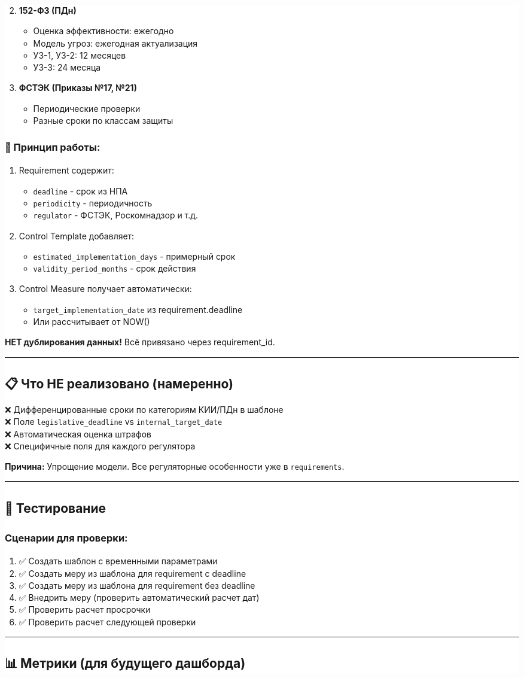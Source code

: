 2. **152-ФЗ (ПДн)**
   - Оценка эффективности: ежегодно
   - Модель угроз: ежегодная актуализация
   - УЗ-1, УЗ-2: 12 месяцев
   - УЗ-3: 24 месяца

3. **ФСТЭК (Приказы №17, №21)**
   - Периодические проверки
   - Разные сроки по классам защиты

### 🎯 Принцип работы:

1. Requirement содержит:
   - `deadline` - срок из НПА
   - `periodicity` - периодичность
   - `regulator` - ФСТЭК, Роскомнадзор и т.д.

2. Control Template добавляет:
   - `estimated_implementation_days` - примерный срок
   - `validity_period_months` - срок действия

3. Control Measure получает автоматически:
   - `target_implementation_date` из requirement.deadline
   - Или рассчитывает от NOW()

**НЕТ дублирования данных!** Всё привязано через requirement_id.

---

## 📋 Что НЕ реализовано (намеренно)

❌ Дифференцированные сроки по категориям КИИ/ПДн в шаблоне  
❌ Поле `legislative_deadline` vs `internal_target_date`  
❌ Автоматическая оценка штрафов  
❌ Специфичные поля для каждого регулятора  

**Причина:** Упрощение модели. Все регуляторные особенности уже в `requirements`.

---

## 🧪 Тестирование

### Сценарии для проверки:

1. ✅ Создать шаблон с временными параметрами
2. ✅ Создать меру из шаблона для requirement с deadline
3. ✅ Создать меру из шаблона для requirement без deadline
4. ✅ Внедрить меру (проверить автоматический расчет дат)
5. ✅ Проверить расчет просрочки
6. ✅ Проверить расчет следующей проверки

---

## 📊 Метрики (для будущего дашборда)
